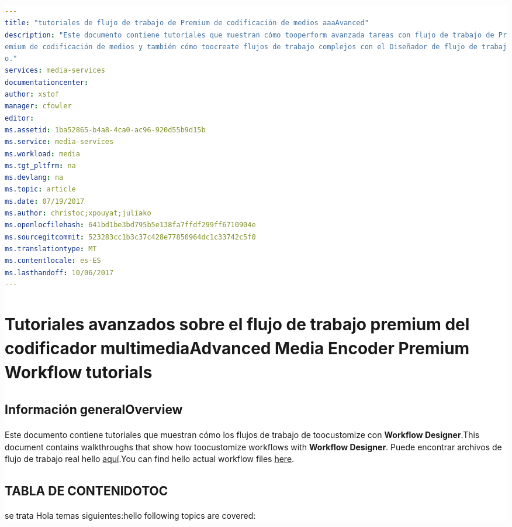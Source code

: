 ```yaml
---
title: "tutoriales de flujo de trabajo de Premium de codificación de medios aaaAvanced"
description: "Este documento contiene tutoriales que muestran cómo tooperform avanzada tareas con flujo de trabajo de Premium de codificación de medios y también cómo toocreate flujos de trabajo complejos con el Diseñador de flujo de trabajo."
services: media-services
documentationcenter: 
author: xstof
manager: cfowler
editor: 
ms.assetid: 1ba52865-b4a8-4ca0-ac96-920d55b9d15b
ms.service: media-services
ms.workload: media
ms.tgt_pltfrm: na
ms.devlang: na
ms.topic: article
ms.date: 07/19/2017
ms.author: christoc;xpouyat;juliako
ms.openlocfilehash: 641bd1be3bd795b5e138fa7ffdf299ff6710904e
ms.sourcegitcommit: 523283cc1b3c37c428e77850964dc1c33742c5f0
ms.translationtype: MT
ms.contentlocale: es-ES
ms.lasthandoff: 10/06/2017
---
```

# <a name="advanced-media-encoder-premium-workflow-tutorials"></a><span data-ttu-id="294f9-103">Tutoriales avanzados sobre el flujo de trabajo premium del codificador multimedia</span><span class="sxs-lookup"><span data-stu-id="294f9-103">Advanced Media Encoder Premium Workflow tutorials</span></span>
## <a name="overview"></a><span data-ttu-id="294f9-104">Información general</span><span class="sxs-lookup"><span data-stu-id="294f9-104">Overview</span></span>
<span data-ttu-id="294f9-105">Este documento contiene tutoriales que muestran cómo los flujos de trabajo de toocustomize con **Workflow Designer**.</span><span class="sxs-lookup"><span data-stu-id="294f9-105">This document contains walkthroughs that show how toocustomize workflows with  **Workflow Designer**.</span></span> <span data-ttu-id="294f9-106">Puede encontrar archivos de flujo de trabajo real hello [aquí](https://github.com/Azure/azure-media-services-samples/tree/master/Encoding%20Presets/VoD/MediaEncoderPremiumWorkfows/PremiumEncoderWorkflowSamples).</span><span class="sxs-lookup"><span data-stu-id="294f9-106">You can find hello actual workflow files [here](https://github.com/Azure/azure-media-services-samples/tree/master/Encoding%20Presets/VoD/MediaEncoderPremiumWorkfows/PremiumEncoderWorkflowSamples).</span></span>  

## <a name="toc"></a><span data-ttu-id="294f9-107">TABLA DE CONTENIDO</span><span class="sxs-lookup"><span data-stu-id="294f9-107">TOC</span></span>
<span data-ttu-id="294f9-108">se trata Hola temas siguientes:</span><span class="sxs-lookup"><span data-stu-id="294f9-108">hello following topics are covered:</span></span>
